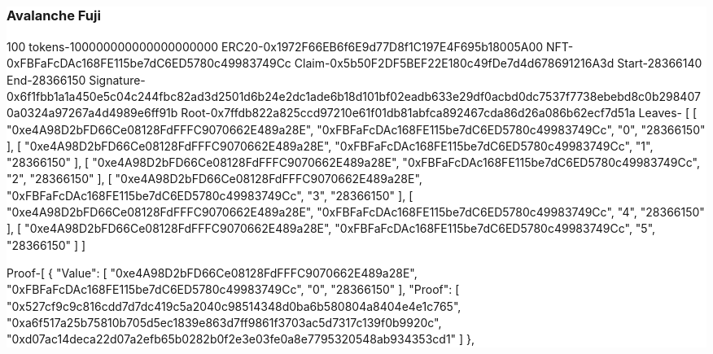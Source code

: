 ### Avalanche Fuji

100 tokens-100000000000000000000
ERC20-0x1972F66EB6f6E9d77D8f1C197E4F695b18005A00
NFT-0xFBFaFcDAc168FE115be7dC6ED5780c49983749Cc
Claim-0x5b50F2DF5BEF22E180c49fDe7d4d678691216A3d
Start-28366140
End-28366150
Signature-0x6f1fbb1a1a450e5c04c244fbc82ad3d2501d6b24e2dc1ade6b18d101bf02eadb633e29df0acbd0dc7537f7738ebebd8c0b2984070a0324a97267a4d4989e6ff91b
Root-0x7ffdb822a825ccd97210e61f01db81abfca892467cda86d26a086b62ecf7d51a
Leaves- [
[
"0xe4A98D2bFD66Ce08128FdFFFC9070662E489a28E",
"0xFBFaFcDAc168FE115be7dC6ED5780c49983749Cc",
"0",
"28366150"
],
[
"0xe4A98D2bFD66Ce08128FdFFFC9070662E489a28E",
"0xFBFaFcDAc168FE115be7dC6ED5780c49983749Cc",
"1",
"28366150"
],
[
"0xe4A98D2bFD66Ce08128FdFFFC9070662E489a28E",
"0xFBFaFcDAc168FE115be7dC6ED5780c49983749Cc",
"2",
"28366150"
],
[
"0xe4A98D2bFD66Ce08128FdFFFC9070662E489a28E",
"0xFBFaFcDAc168FE115be7dC6ED5780c49983749Cc",
"3",
"28366150"
],
[
"0xe4A98D2bFD66Ce08128FdFFFC9070662E489a28E",
"0xFBFaFcDAc168FE115be7dC6ED5780c49983749Cc",
"4",
"28366150"
],
[
"0xe4A98D2bFD66Ce08128FdFFFC9070662E489a28E",
"0xFBFaFcDAc168FE115be7dC6ED5780c49983749Cc",
"5",
"28366150"
]
]

Proof-[
{
"Value": [
"0xe4A98D2bFD66Ce08128FdFFFC9070662E489a28E",
"0xFBFaFcDAc168FE115be7dC6ED5780c49983749Cc",
"0",
"28366150"
],
"Proof": [
"0x527cf9c9c816cdd7d7dc419c5a2040c98514348d0ba6b580804a8404e4e1c765",
"0xa6f517a25b75810b705d5ec1839e863d7ff9861f3703ac5d7317c139f0b9920c",
"0xd07ac14deca22d07a2efb65b0282b0f2e3e03fe0a8e7795320548ab934353cd1"
]
},